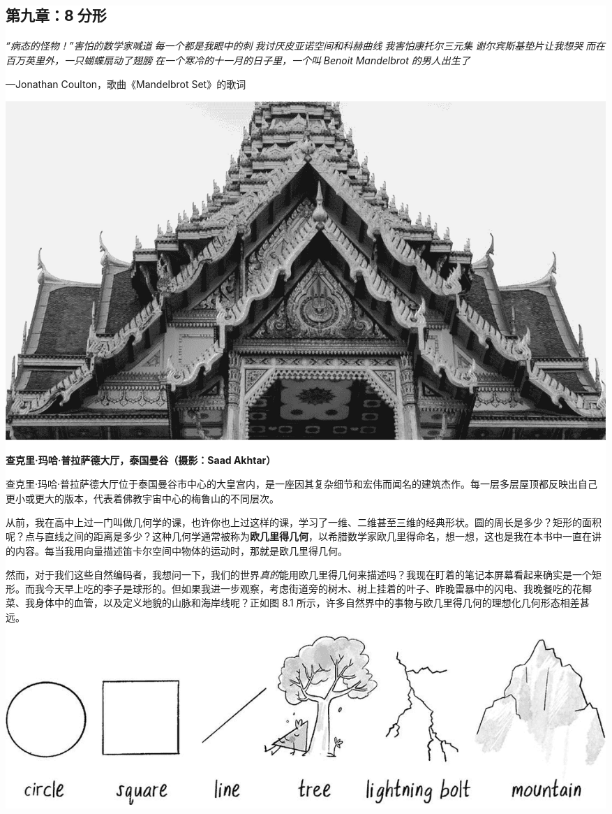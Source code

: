 ## 第九章：**8 分形**

*“病态的怪物！”害怕的数学家喊道 每一个都是我眼中的刺 我讨厌皮亚诺空间和科赫曲线 我害怕康托尔三元集 谢尔宾斯基垫片让我想哭 而在百万英里外，一只蝴蝶扇动了翅膀 在一个寒冷的十一月的日子里，一个叫 Benoit Mandelbrot 的男人出生了*

—Jonathan Coulton，歌曲《Mandelbrot Set》的歌词

![Image](img/pg437_Image_674.jpg)

**查克里·玛哈·普拉萨德大厅，泰国曼谷（摄影：Saad Akhtar）**

查克里·玛哈·普拉萨德大厅位于泰国曼谷市中心的大皇宫内，是一座因其复杂细节和宏伟而闻名的建筑杰作。每一层多层屋顶都反映出自己更小或更大的版本，代表着佛教宇宙中心的梅鲁山的不同层次。

从前，我在高中上过一门叫做几何学的课，也许你也上过这样的课，学习了一维、二维甚至三维的经典形状。圆的周长是多少？矩形的面积呢？点与直线之间的距离是多少？这种几何学通常被称为**欧几里得几何**，以希腊数学家欧几里得命名，想一想，这也是我在本书中一直在讲的内容。每当我用向量描述笛卡尔空间中物体的运动时，那就是欧几里得几何。

然而，对于我们这些自然编码者，我想问一下，我们的世界*真的*能用欧几里得几何来描述吗？我现在盯着的笔记本屏幕看起来确实是一个矩形。而我今天早上吃的李子是球形的。但如果我进一步观察，考虑街道旁的树木、树上挂着的叶子、昨晚雷暴中的闪电、我晚餐吃的花椰菜、我身体中的血管，以及定义地貌的山脉和海岸线呢？正如图 8.1 所示，许多自然界中的事物与欧几里得几何的理想化几何形态相差甚远。

![Image](img/pg438_Image_675.jpg)
